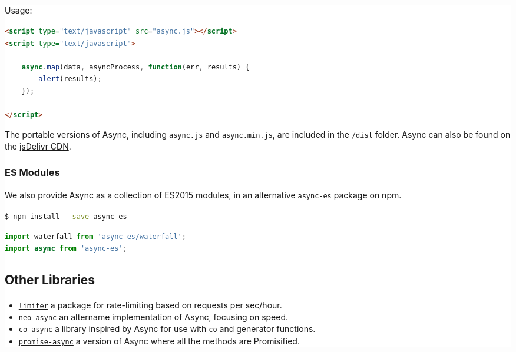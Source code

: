 Usage:

```html
<script type="text/javascript" src="async.js"></script>
<script type="text/javascript">

    async.map(data, asyncProcess, function(err, results) {
        alert(results);
    });

</script>
```

The portable versions of Async, including `async.js` and `async.min.js`, are
included in the `/dist` folder. Async can also be found on the [jsDelivr CDN](http://www.jsdelivr.com/projects/async).

### ES Modules

We also provide Async as a collection of ES2015 modules, in an alternative `async-es` package on npm.

```bash
$ npm install --save async-es
```

```js
import waterfall from 'async-es/waterfall';
import async from 'async-es';
```

## Other Libraries

* [`limiter`](https://www.npmjs.com/package/limiter) a package for rate-limiting based on requests per sec/hour.
* [`neo-async`](https://www.npmjs.com/package/neo-async) an altername implementation of Async, focusing on speed.
* [`co-async`](https://www.npmjs.com/package/co-async) a library inspired by Async for use with [`co`](https://www.npmjs.com/package/co) and generator functions.
*  [`promise-async`](https://www.npmjs.com/package/promise-async) a version of Async where all the methods are Promisified.

